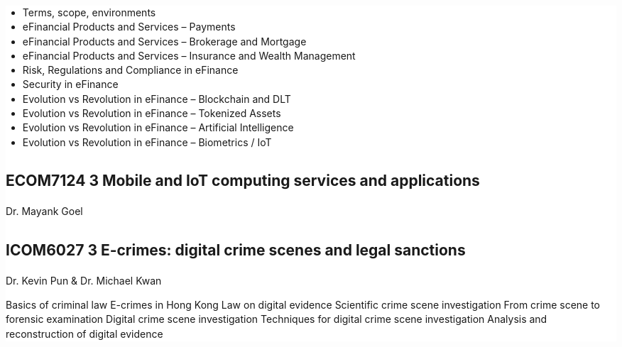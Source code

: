 * Terms, scope, environments
* eFinancial Products and Services – Payments
* eFinancial Products and Services – Brokerage and Mortgage
* eFinancial Products and Services – Insurance and Wealth Management
* Risk, Regulations and Compliance in eFinance
* Security in eFinance
* Evolution vs Revolution in eFinance – Blockchain and DLT
* Evolution vs Revolution in eFinance – Tokenized Assets
* Evolution vs Revolution in eFinance – Artificial Intelligence
* Evolution vs Revolution in eFinance – Biometrics / IoT

## ECOM7124 3 Mobile and IoT computing services and applications

Dr. Mayank Goel

## ICOM6027 3 E-crimes: digital crime scenes and legal sanctions

Dr. Kevin Pun & Dr. Michael Kwan

Basics of criminal law
E-crimes in Hong Kong
Law on digital evidence
Scientific crime scene investigation
From crime scene to forensic examination
Digital crime scene investigation
Techniques for digital crime scene investigation
Analysis and reconstruction of digital evidence
